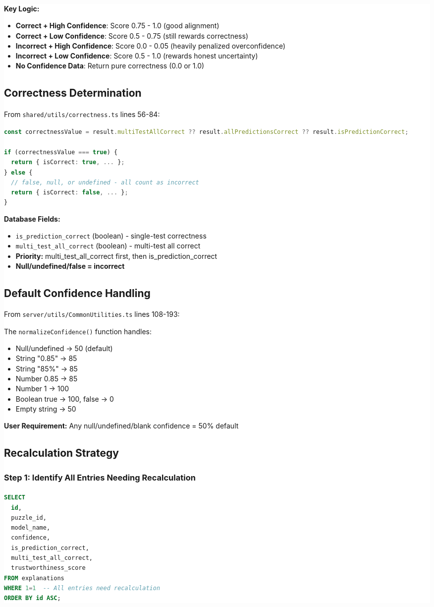 **Key Logic:**
- **Correct + High Confidence**: Score 0.75 - 1.0 (good alignment)
- **Correct + Low Confidence**: Score 0.5 - 0.75 (still rewards correctness)
- **Incorrect + High Confidence**: Score 0.0 - 0.05 (heavily penalized overconfidence)
- **Incorrect + Low Confidence**: Score 0.5 - 1.0 (rewards honest uncertainty)
- **No Confidence Data**: Return pure correctness (0.0 or 1.0)

## Correctness Determination

From `shared/utils/correctness.ts` lines 56-84:

```typescript
const correctnessValue = result.multiTestAllCorrect ?? result.allPredictionsCorrect ?? result.isPredictionCorrect;

if (correctnessValue === true) {
  return { isCorrect: true, ... };
} else {
  // false, null, or undefined - all count as incorrect
  return { isCorrect: false, ... };
}
```

**Database Fields:**
- `is_prediction_correct` (boolean) - single-test correctness
- `multi_test_all_correct` (boolean) - multi-test all correct
- **Priority:** multi_test_all_correct first, then is_prediction_correct
- **Null/undefined/false = incorrect**

## Default Confidence Handling

From `server/utils/CommonUtilities.ts` lines 108-193:

The `normalizeConfidence()` function handles:
- Null/undefined → 50 (default)
- String "0.85" → 85
- String "85%" → 85
- Number 0.85 → 85
- Number 1 → 100
- Boolean true → 100, false → 0
- Empty string → 50

**User Requirement:** Any null/undefined/blank confidence = 50% default

## Recalculation Strategy

### Step 1: Identify All Entries Needing Recalculation

```sql
SELECT 
  id,
  puzzle_id,
  model_name,
  confidence,
  is_prediction_correct,
  multi_test_all_correct,
  trustworthiness_score
FROM explanations
WHERE 1=1  -- All entries need recalculation
ORDER BY id ASC;
```
